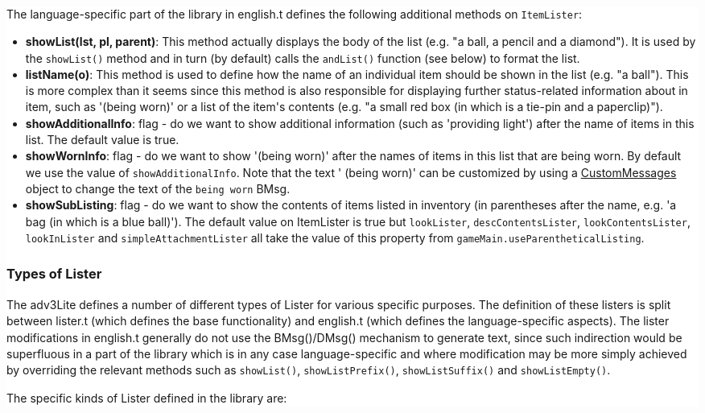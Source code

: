 The language-specific part of the library in english.t defines the
following additional methods on `ItemLister`:

- **showList(lst, pl, parent)**: This method actually displays the body
  of the list (e.g. "a ball, a pencil and a diamond"). It is used by the
  `showList()` method and in turn (by default)
  calls the `andList()` function (see below) to
  format the list.
- **listName(o)**: This method is used to define how the name of an
  individual item should be shown in the list (e.g. "a ball"). This is
  more complex than it seems since this method is also responsible for
  displaying further status-related information about in item, such as
  '(being worn)' or a list of the item's contents (e.g. "a small red box
  (in which is a tie-pin and a paperclip)").
- **showAdditionalInfo**: flag - do we want to show additional
  information (such as 'providing light') after the name of items in
  this list. The default value is true.
- **showWornInfo**: flag - do we want to show '(being worn)' after the
  names of items in this list that are being worn. By default we use the
  value of `showAdditionalInfo`. Note that the
  text ' (being worn)' can be customized by using a
  [CustomMessages](message.html#custmessage_idx) object to change the
  text of the `being worn` BMsg.
- **showSubListing**: flag - do we want to show the contents of items
  listed in inventory (in parentheses after the name, e.g. 'a bag (in
  which is a blue ball)'). The default value on ItemLister is true but
  `lookLister`,
  `descContentsLister`,
  `lookContentsLister`,
  `lookInLister` and
  `simpleAttachmentLister` all take the value of
  this property from
  `gameMain.useParentheticalListing`.

<span id="lister-types"></span>

### Types of Lister

The adv3Lite defines a number of different types of Lister for various
specific purposes. The definition of these listers is split between
lister.t (which defines the base functionality) and english.t (which
defines the language-specific aspects). The lister modifications in
english.t generally do not use the BMsg()/DMsg() mechanism to generate
text, since such indirection would be superfluous in a part of the
library which is in any case language-specific and where modification
may be more simply achieved by overriding the relevant methods such as
`showList()`,
`showListPrefix()`,
`showListSuffix()` and
`showListEmpty()`.

The specific kinds of Lister defined in the library are:

